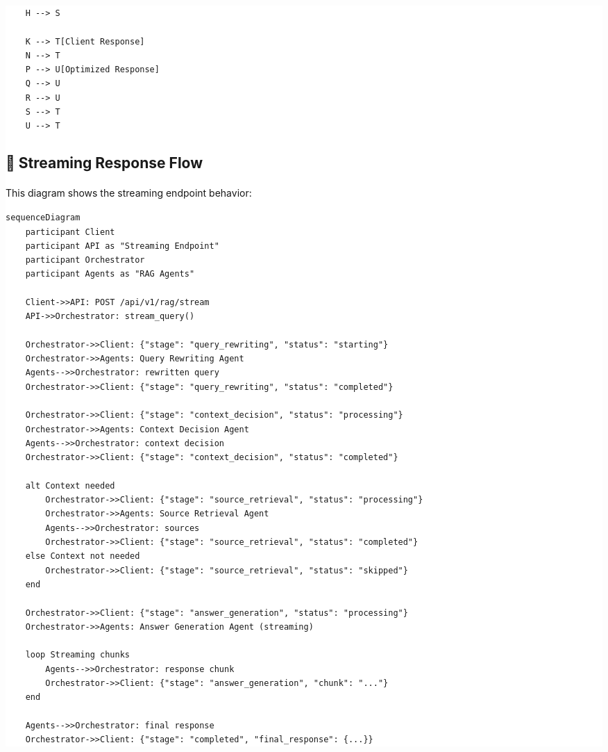 ```mermaid
    H --> S

    K --> T[Client Response]
    N --> T
    P --> U[Optimized Response]
    Q --> U
    R --> U
    S --> T
    U --> T
```

## 🔄 Streaming Response Flow

This diagram shows the streaming endpoint behavior:

```mermaid
sequenceDiagram
    participant Client
    participant API as "Streaming Endpoint"
    participant Orchestrator
    participant Agents as "RAG Agents"

    Client->>API: POST /api/v1/rag/stream
    API->>Orchestrator: stream_query()

    Orchestrator->>Client: {"stage": "query_rewriting", "status": "starting"}
    Orchestrator->>Agents: Query Rewriting Agent
    Agents-->>Orchestrator: rewritten query
    Orchestrator->>Client: {"stage": "query_rewriting", "status": "completed"}

    Orchestrator->>Client: {"stage": "context_decision", "status": "processing"}
    Orchestrator->>Agents: Context Decision Agent
    Agents-->>Orchestrator: context decision
    Orchestrator->>Client: {"stage": "context_decision", "status": "completed"}

    alt Context needed
        Orchestrator->>Client: {"stage": "source_retrieval", "status": "processing"}
        Orchestrator->>Agents: Source Retrieval Agent
        Agents-->>Orchestrator: sources
        Orchestrator->>Client: {"stage": "source_retrieval", "status": "completed"}
    else Context not needed
        Orchestrator->>Client: {"stage": "source_retrieval", "status": "skipped"}
    end

    Orchestrator->>Client: {"stage": "answer_generation", "status": "processing"}
    Orchestrator->>Agents: Answer Generation Agent (streaming)

    loop Streaming chunks
        Agents-->>Orchestrator: response chunk
        Orchestrator->>Client: {"stage": "answer_generation", "chunk": "..."}
    end

    Agents-->>Orchestrator: final response
    Orchestrator->>Client: {"stage": "completed", "final_response": {...}}
```
